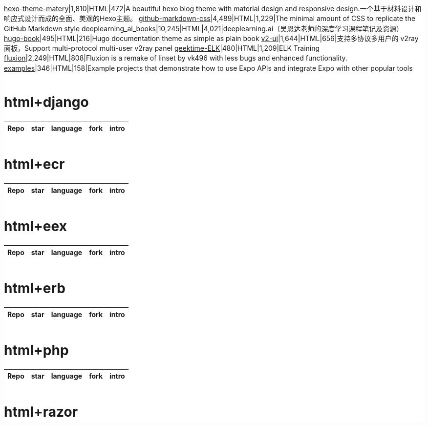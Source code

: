 [hexo-theme-matery](https://github.com/blinkfox/hexo-theme-matery)|1,810|HTML|472|A beautiful hexo blog theme with material design and responsive design.一个基于材料设计和响应式设计而成的全面、美观的Hexo主题。
[github-markdown-css](https://github.com/sindresorhus/github-markdown-css)|4,489|HTML|1,229|The minimal amount of CSS to replicate the GitHub Markdown style
[deeplearning_ai_books](https://github.com/fengdu78/deeplearning_ai_books)|10,245|HTML|4,021|deeplearning.ai（吴恩达老师的深度学习课程笔记及资源）
[hugo-book](https://github.com/alex-shpak/hugo-book)|495|HTML|216|Hugo documentation theme as simple as plain book
[v2-ui](https://github.com/sprov065/v2-ui)|1,644|HTML|656|支持多协议多用户的 v2ray 面板，Support multi-protocol multi-user v2ray panel
[geektime-ELK](https://github.com/onebirdrocks/geektime-ELK)|480|HTML|1,209|ELK Training
[fluxion](https://github.com/FluxionNetwork/fluxion)|2,249|HTML|808|Fluxion is a remake of linset by vk496 with less bugs and enhanced functionality.
[examples](https://github.com/expo/examples)|346|HTML|158|Example projects that demonstrate how to use Expo APIs and integrate Expo with other popular tools


# html+django

Repo|star|language|fork|intro
-|-|-|-|-



# html+ecr

Repo|star|language|fork|intro
-|-|-|-|-



# html+eex

Repo|star|language|fork|intro
-|-|-|-|-



# html+erb

Repo|star|language|fork|intro
-|-|-|-|-



# html+php

Repo|star|language|fork|intro
-|-|-|-|-



# html+razor
